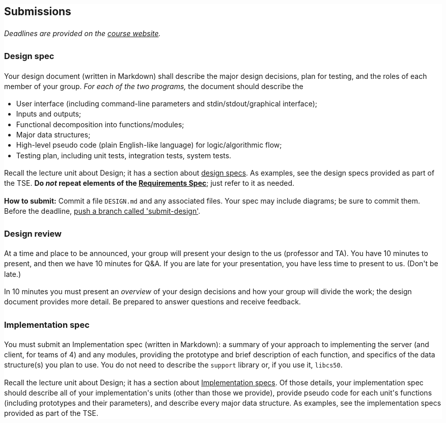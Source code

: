 ## Submissions

*Deadlines are provided on the [course website](https://www.cs.dartmouth.edu/~cs50/schedule.html).*

### Design spec

Your design document (written in Markdown) shall describe the major design decisions, plan for testing, and the roles of each member of your group.
*For each of the two programs,* the document should describe the

* User interface (including command-line parameters and stdin/stdout/graphical interface);
* Inputs and outputs;
* Functional decomposition into functions/modules;
* Major data structures;
* High-level pseudo code (plain English-like language) for logic/algorithmic flow;
* Testing plan, including unit tests, integration tests, system tests.

Recall the lecture unit about Design; it has a section about [design specs](https://www.cs.dartmouth.edu/~cs50/Lectures/units/design.html#design-spec).
As examples, see the design specs provided as part of the TSE.
**Do *not* repeat elements of the [Requirements Spec](REQUIREMENTS.md)**; just refer to it as needed.

**How to submit:**
Commit a file `DESIGN.md` and any associated files.
Your spec may include diagrams; be sure to commit them.
Before the deadline, [push a branch called 'submit-design'](https://www.cs.dartmouth.edu/~cs50/Labs/submit.html).

### Design review

At a time and place to be announced, your group will present your design to the us (professor and TA).
You have 10 minutes to present, and then we have 10 minutes for Q&A.
If you are late for your presentation, you have less time to present to us.
(Don't be late.)

In 10 minutes you must present an *overview* of your design decisions and how your group will divide the work; the design document provides more detail.
Be prepared to answer questions and receive feedback.



### Implementation spec

You must submit an Implementation spec (written in Markdown): a summary of your approach to implementing the server (and client, for teams of 4) and any modules, providing the prototype and brief description of each function, and specifics of the data structure(s) you plan to use.
You do not need to describe the `support` library or, if you use it, `libcs50`.

Recall the lecture unit about Design; it has a section about [Implementation specs](https://www.cs.dartmouth.edu/~cs50/Lectures/units/design.html#implementation-spec).
Of those details, your implementation spec should describe all of your implementation's units (other than those we provide), provide pseudo code for each unit's functions (including prototypes and their parameters), and describe every major data structure.
As examples, see the implementation specs provided as part of the TSE.
